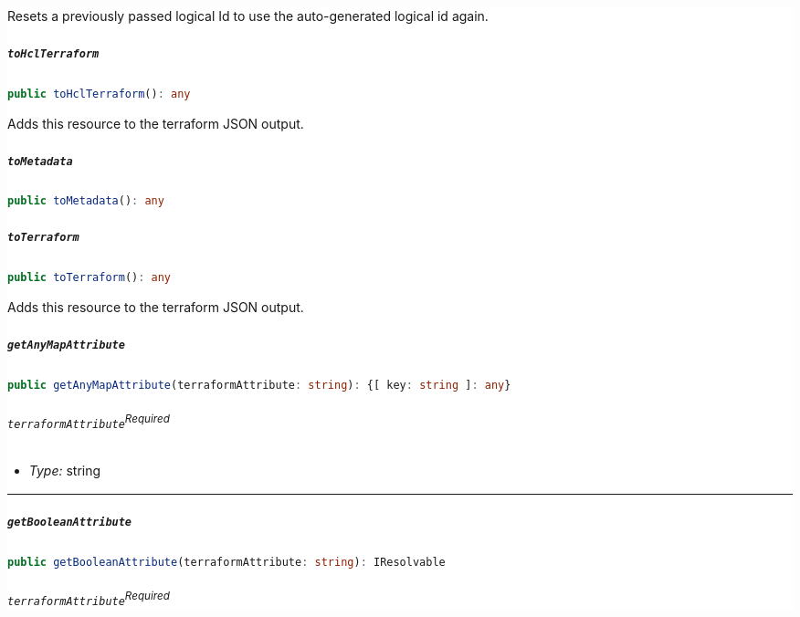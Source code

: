 Resets a previously passed logical Id to use the auto-generated logical id again.

##### `toHclTerraform` <a name="toHclTerraform" id="@cdktf/provider-hcp.dataHcpWaypointTemplate.DataHcpWaypointTemplate.toHclTerraform"></a>

```typescript
public toHclTerraform(): any
```

Adds this resource to the terraform JSON output.

##### `toMetadata` <a name="toMetadata" id="@cdktf/provider-hcp.dataHcpWaypointTemplate.DataHcpWaypointTemplate.toMetadata"></a>

```typescript
public toMetadata(): any
```

##### `toTerraform` <a name="toTerraform" id="@cdktf/provider-hcp.dataHcpWaypointTemplate.DataHcpWaypointTemplate.toTerraform"></a>

```typescript
public toTerraform(): any
```

Adds this resource to the terraform JSON output.

##### `getAnyMapAttribute` <a name="getAnyMapAttribute" id="@cdktf/provider-hcp.dataHcpWaypointTemplate.DataHcpWaypointTemplate.getAnyMapAttribute"></a>

```typescript
public getAnyMapAttribute(terraformAttribute: string): {[ key: string ]: any}
```

###### `terraformAttribute`<sup>Required</sup> <a name="terraformAttribute" id="@cdktf/provider-hcp.dataHcpWaypointTemplate.DataHcpWaypointTemplate.getAnyMapAttribute.parameter.terraformAttribute"></a>

- *Type:* string

---

##### `getBooleanAttribute` <a name="getBooleanAttribute" id="@cdktf/provider-hcp.dataHcpWaypointTemplate.DataHcpWaypointTemplate.getBooleanAttribute"></a>

```typescript
public getBooleanAttribute(terraformAttribute: string): IResolvable
```

###### `terraformAttribute`<sup>Required</sup> <a name="terraformAttribute" id="@cdktf/provider-hcp.dataHcpWaypointTemplate.DataHcpWaypointTemplate.getBooleanAttribute.parameter.terraformAttribute"></a>

